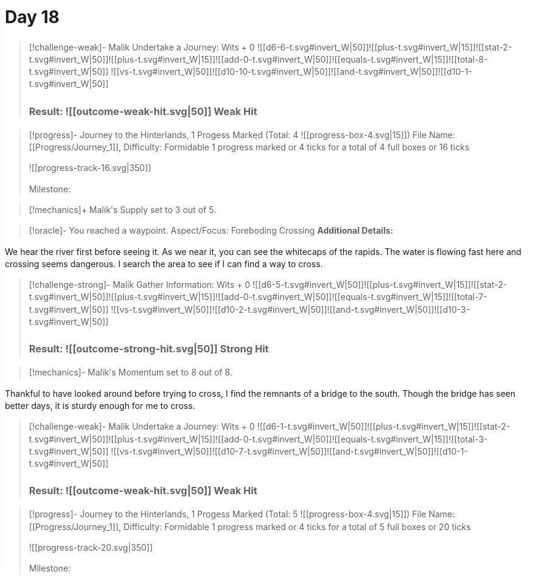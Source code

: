 # Day 18

> [!challenge-weak]- Malik Undertake a Journey: Wits + 0
> ![[d6-6-t.svg#invert_W|50]]![[plus-t.svg#invert_W|15]]![[stat-2-t.svg#invert_W|50]]![[plus-t.svg#invert_W|15]]![[add-0-t.svg#invert_W|50]]![[equals-t.svg#invert_W|15]]![[total-8-t.svg#invert_W|50]]
> ![[vs-t.svg#invert_W|50]]![[d10-10-t.svg#invert_W|50]]![[and-t.svg#invert_W|50]]![[d10-1-t.svg#invert_W|50]]
> ### Result: ![[outcome-weak-hit.svg|50]] Weak Hit

> [!progress]- Journey to the Hinterlands, 1 Progess Marked (Total: 4 ![[progress-box-4.svg|15]])
> File Name: [[Progress/Journey_1]], Difficulty: Formidable
> 1 progress marked or 4 ticks for a total of 4 full boxes or 16 ticks
> 
> ![[progress-track-16.svg|350]]
> 
> Milestone: 

> [!mechanics]+ Malik's Supply set to 3 out of 5.
> 

> [!oracle]- You reached a waypoint. Aspect/Focus: Foreboding Crossing
> **Additional Details:** 

We hear the river first before seeing it. As we near it, you can see the whitecaps of the rapids. The water is flowing fast here and crossing seems dangerous. I search the area to see if I can find a way to cross.

> [!challenge-strong]- Malik Gather Information: Wits + 0
> ![[d6-5-t.svg#invert_W|50]]![[plus-t.svg#invert_W|15]]![[stat-2-t.svg#invert_W|50]]![[plus-t.svg#invert_W|15]]![[add-0-t.svg#invert_W|50]]![[equals-t.svg#invert_W|15]]![[total-7-t.svg#invert_W|50]]
> ![[vs-t.svg#invert_W|50]]![[d10-2-t.svg#invert_W|50]]![[and-t.svg#invert_W|50]]![[d10-3-t.svg#invert_W|50]]
> ### Result: ![[outcome-strong-hit.svg|50]] Strong Hit

> [!mechanics]- Malik's Momentum set to 8 out of 8.

Thankful to have looked around before trying to cross, I find the remnants of a bridge to the south. Though the bridge has seen better days, it is sturdy enough for me to cross.

> [!challenge-weak]- Malik Undertake a Journey: Wits + 0
> ![[d6-1-t.svg#invert_W|50]]![[plus-t.svg#invert_W|15]]![[stat-2-t.svg#invert_W|50]]![[plus-t.svg#invert_W|15]]![[add-0-t.svg#invert_W|50]]![[equals-t.svg#invert_W|15]]![[total-3-t.svg#invert_W|50]]
> ![[vs-t.svg#invert_W|50]]![[d10-7-t.svg#invert_W|50]]![[and-t.svg#invert_W|50]]![[d10-1-t.svg#invert_W|50]]
> ### Result: ![[outcome-weak-hit.svg|50]] Weak Hit

> [!progress]- Journey to the Hinterlands, 1 Progess Marked (Total: 5 ![[progress-box-4.svg|15]])
> File Name: [[Progress/Journey_1]], Difficulty: Formidable
> 1 progress marked or 4 ticks for a total of 5 full boxes or 20 ticks
> 
> ![[progress-track-20.svg|350]]
> 
> Milestone: 

